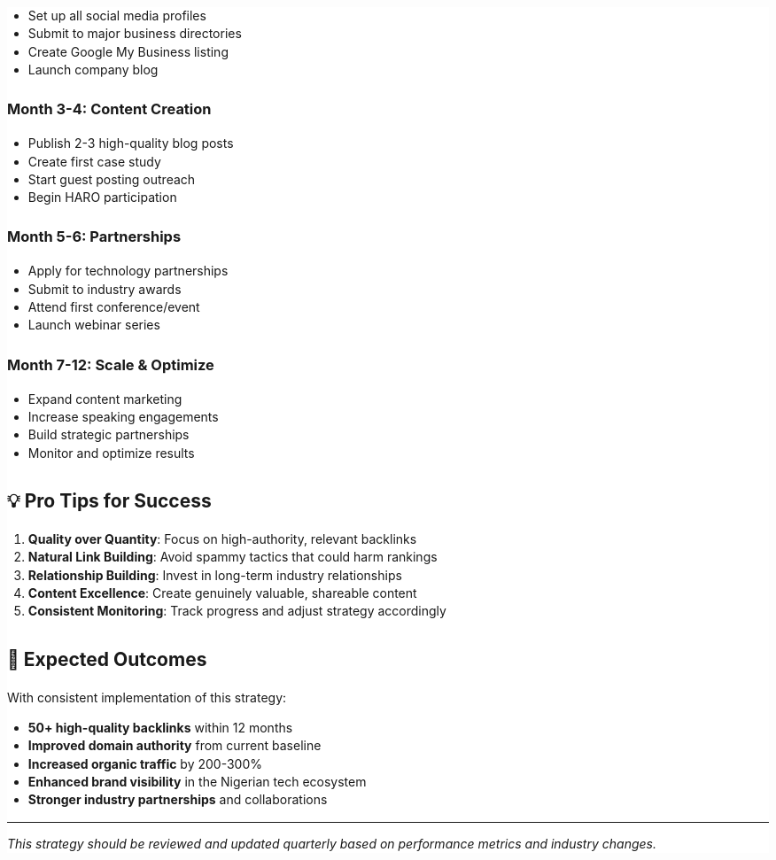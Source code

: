 - Set up all social media profiles
- Submit to major business directories
- Create Google My Business listing
- Launch company blog

### Month 3-4: Content Creation

- Publish 2-3 high-quality blog posts
- Create first case study
- Start guest posting outreach
- Begin HARO participation

### Month 5-6: Partnerships

- Apply for technology partnerships
- Submit to industry awards
- Attend first conference/event
- Launch webinar series

### Month 7-12: Scale & Optimize

- Expand content marketing
- Increase speaking engagements
- Build strategic partnerships
- Monitor and optimize results

## 💡 Pro Tips for Success

1. **Quality over Quantity**: Focus on high-authority, relevant backlinks
2. **Natural Link Building**: Avoid spammy tactics that could harm rankings
3. **Relationship Building**: Invest in long-term industry relationships
4. **Content Excellence**: Create genuinely valuable, shareable content
5. **Consistent Monitoring**: Track progress and adjust strategy accordingly

## 🎯 Expected Outcomes

With consistent implementation of this strategy:

- **50+ high-quality backlinks** within 12 months
- **Improved domain authority** from current baseline
- **Increased organic traffic** by 200-300%
- **Enhanced brand visibility** in the Nigerian tech ecosystem
- **Stronger industry partnerships** and collaborations

---

_This strategy should be reviewed and updated quarterly based on performance metrics and industry changes._

